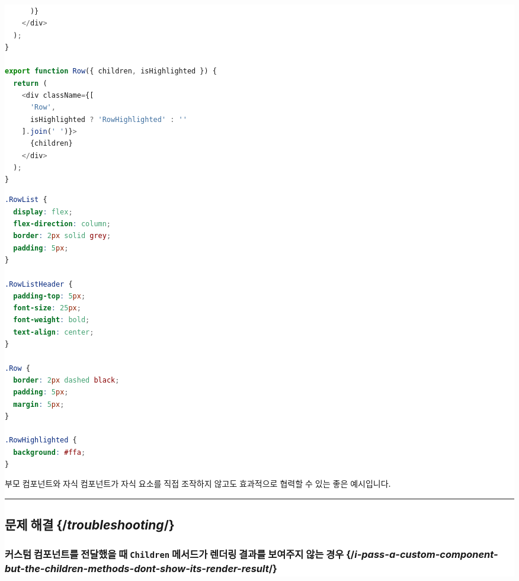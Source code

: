 ```js src/RowList.js
      )}
    </div>
  );
}

export function Row({ children, isHighlighted }) {
  return (
    <div className={[
      'Row',
      isHighlighted ? 'RowHighlighted' : ''
    ].join(' ')}>
      {children}
    </div>
  );
}
```

```css
.RowList {
  display: flex;
  flex-direction: column;
  border: 2px solid grey;
  padding: 5px;
}

.RowListHeader {
  padding-top: 5px;
  font-size: 25px;
  font-weight: bold;
  text-align: center;
}

.Row {
  border: 2px dashed black;
  padding: 5px;
  margin: 5px;
}

.RowHighlighted {
  background: #ffa;
}
```

</Sandpack>

부모 컴포넌트와 자식 컴포넌트가 자식 요소를 직접 조작하지 않고도 효과적으로 협력할 수 있는 좋은 예시입니다.

---

## 문제 해결 {/*troubleshooting*/}

### 커스텀 컴포넌트를 전달했을 때 `Children` 메서드가 렌더링 결과를 보여주지 않는 경우 {/*i-pass-a-custom-component-but-the-children-methods-dont-show-its-render-result*/}
